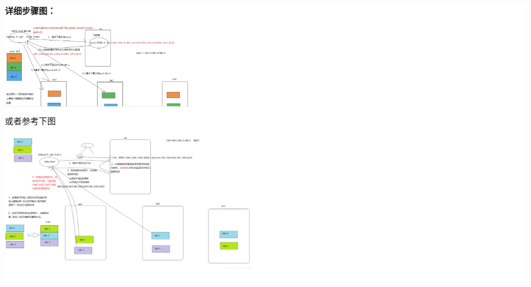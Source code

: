 **详细步骤图：**

<div style="display:flex;"><img src="./images/hdfs-3.jpg" alt="" style="zoom:30%;display:block;" align="left"/></div>

或者参考下图

<div style="display:flex;"><img src="./images/hdfs-3-1.jpg" alt="" style="zoom:40%;display:block;" align="left"/></div>



<br>
